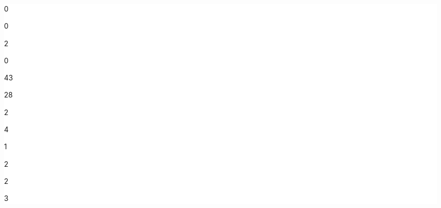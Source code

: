 </td>
      <td width="24" valign="top">

0

</td>
      <td valign="top" width="24">

0

</td>
      <td valign="top" width="24">

2

</td>
      <td valign="top" width="24">

0

</td>
      <td width="24" valign="top">

43

</td>
    </tr>
    <tr>
      <td valign="top" width="87">

28

</td>
      <td valign="top" width="24">

2

</td>
      <td width="31" valign="top">

4

</td>
      <td width="24" valign="top">

1

</td>
      <td valign="top" width="24">

2

</td>
      <td valign="top" width="24">

2

</td>
      <td width="24" valign="top">

3
